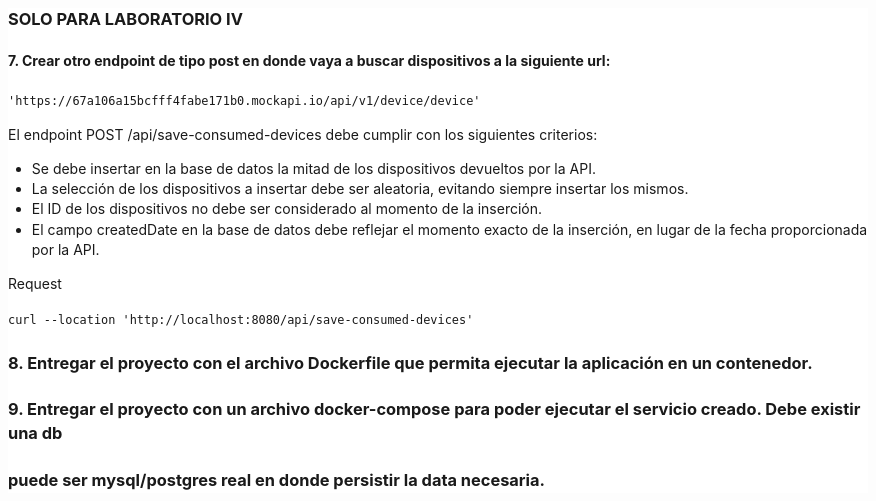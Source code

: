 
### SOLO PARA LABORATORIO IV 
#### 7. Crear otro endpoint de tipo post en donde vaya a buscar dispositivos a la siguiente url:

```http
'https://67a106a15bcfff4fabe171b0.mockapi.io/api/v1/device/device'
```
El endpoint POST /api/save-consumed-devices debe cumplir con los siguientes criterios:

- Se debe insertar en la base de datos la mitad de los dispositivos devueltos por la API.
- La selección de los dispositivos a insertar debe ser aleatoria, evitando siempre insertar los mismos.
- El ID de los dispositivos no debe ser considerado al momento de la inserción.
- El campo createdDate en la base de datos debe reflejar el momento exacto de la inserción, en lugar de la fecha proporcionada por la API.

Request

```http
curl --location 'http://localhost:8080/api/save-consumed-devices'
```

### 8. Entregar el proyecto con el archivo Dockerfile que permita ejecutar la aplicación en un contenedor.

### 9. Entregar el proyecto con un archivo docker-compose para poder ejecutar el servicio creado. Debe existir una db 
### puede ser mysql/postgres real en donde persistir la data necesaria.



